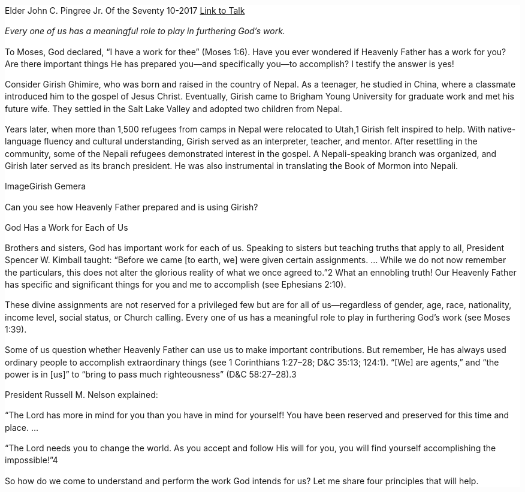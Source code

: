 Elder John C. Pingree Jr.
Of the Seventy
10-2017
[Link to Talk](https://www.churchofjesuschrist.org/study/general-conference/2017/10/i-have-a-work-for-thee?lang=eng)

_Every one of us has a meaningful role to play in furthering God’s work._

To Moses, God declared, “I have a work for thee” (Moses 1:6). Have you ever wondered if Heavenly Father has a work for you? Are there important things He has prepared you—and specifically you—to accomplish? I testify the answer is yes!



Consider Girish Ghimire, who was born and raised in the country of Nepal. As a teenager, he studied in China, where a classmate introduced him to the gospel of Jesus Christ. Eventually, Girish came to Brigham Young University for graduate work and met his future wife. They settled in the Salt Lake Valley and adopted two children from Nepal.

Years later, when more than 1,500 refugees from camps in Nepal were relocated to Utah,1 Girish felt inspired to help. With native-language fluency and cultural understanding, Girish served as an interpreter, teacher, and mentor. After resettling in the community, some of the Nepali refugees demonstrated interest in the gospel. A Nepali-speaking branch was organized, and Girish later served as its branch president. He was also instrumental in translating the Book of Mormon into Nepali.

  ImageGirish Gemera

Can you see how Heavenly Father prepared and is using Girish?





God Has a Work for Each of Us



Brothers and sisters, God has important work for each of us. Speaking to sisters but teaching truths that apply to all, President Spencer W. Kimball taught: “Before we came [to earth, we] were given certain assignments. … While we do not now remember the particulars, this does not alter the glorious reality of what we once agreed to.”2 What an ennobling truth! Our Heavenly Father has specific and significant things for you and me to accomplish (see Ephesians 2:10).

These divine assignments are not reserved for a privileged few but are for all of us—regardless of gender, age, race, nationality, income level, social status, or Church calling. Every one of us has a meaningful role to play in furthering God’s work (see Moses 1:39).

Some of us question whether Heavenly Father can use us to make important contributions. But remember, He has always used ordinary people to accomplish extraordinary things (see 1 Corinthians 1:27–28; D&C 35:13; 124:1). “[We] are agents,” and “the power is in [us]” to “bring to pass much righteousness” (D&C 58:27–28).3

President Russell M. Nelson explained:

“The Lord has more in mind for you than you have in mind for yourself! You have been reserved and preserved for this time and place. …

“The Lord needs you to change the world. As you accept and follow His will for you, you will find yourself accomplishing the impossible!”4

So how do we come to understand and perform the work God intends for us? Let me share four principles that will help.

